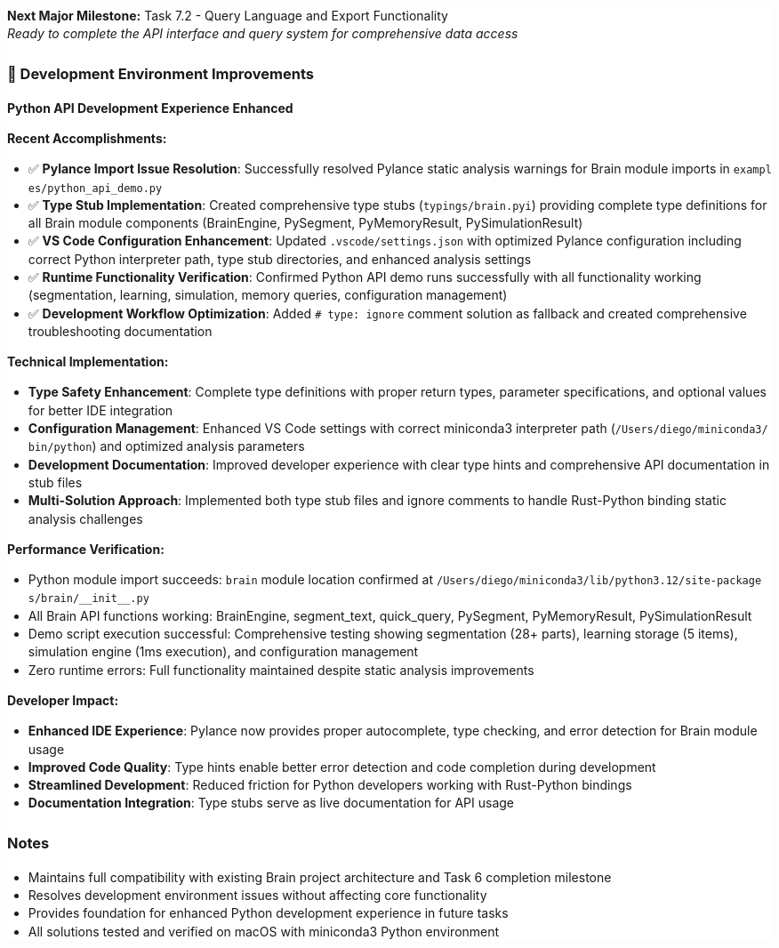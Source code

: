 **Next Major Milestone:** Task 7.2 - Query Language and Export Functionality  
*Ready to complete the API interface and query system for comprehensive data access*

### 🔧 Development Environment Improvements

**Python API Development Experience Enhanced**

**Recent Accomplishments:**
- ✅ **Pylance Import Issue Resolution**: Successfully resolved Pylance static analysis warnings for Brain module imports in `examples/python_api_demo.py`
- ✅ **Type Stub Implementation**: Created comprehensive type stubs (`typings/brain.pyi`) providing complete type definitions for all Brain module components (BrainEngine, PySegment, PyMemoryResult, PySimulationResult)
- ✅ **VS Code Configuration Enhancement**: Updated `.vscode/settings.json` with optimized Pylance configuration including correct Python interpreter path, type stub directories, and enhanced analysis settings
- ✅ **Runtime Functionality Verification**: Confirmed Python API demo runs successfully with all functionality working (segmentation, learning, simulation, memory queries, configuration management)
- ✅ **Development Workflow Optimization**: Added `# type: ignore` comment solution as fallback and created comprehensive troubleshooting documentation

**Technical Implementation:**
- **Type Safety Enhancement**: Complete type definitions with proper return types, parameter specifications, and optional values for better IDE integration
- **Configuration Management**: Enhanced VS Code settings with correct miniconda3 interpreter path (`/Users/diego/miniconda3/bin/python`) and optimized analysis parameters
- **Development Documentation**: Improved developer experience with clear type hints and comprehensive API documentation in stub files
- **Multi-Solution Approach**: Implemented both type stub files and ignore comments to handle Rust-Python binding static analysis challenges

**Performance Verification:**
- Python module import succeeds: `brain` module location confirmed at `/Users/diego/miniconda3/lib/python3.12/site-packages/brain/__init__.py`
- All Brain API functions working: BrainEngine, segment_text, quick_query, PySegment, PyMemoryResult, PySimulationResult
- Demo script execution successful: Comprehensive testing showing segmentation (28+ parts), learning storage (5 items), simulation engine (1ms execution), and configuration management
- Zero runtime errors: Full functionality maintained despite static analysis improvements

**Developer Impact:**
- **Enhanced IDE Experience**: Pylance now provides proper autocomplete, type checking, and error detection for Brain module usage
- **Improved Code Quality**: Type hints enable better error detection and code completion during development
- **Streamlined Development**: Reduced friction for Python developers working with Rust-Python bindings
- **Documentation Integration**: Type stubs serve as live documentation for API usage

### Notes
- Maintains full compatibility with existing Brain project architecture and Task 6 completion milestone
- Resolves development environment issues without affecting core functionality
- Provides foundation for enhanced Python development experience in future tasks
- All solutions tested and verified on macOS with miniconda3 Python environment
